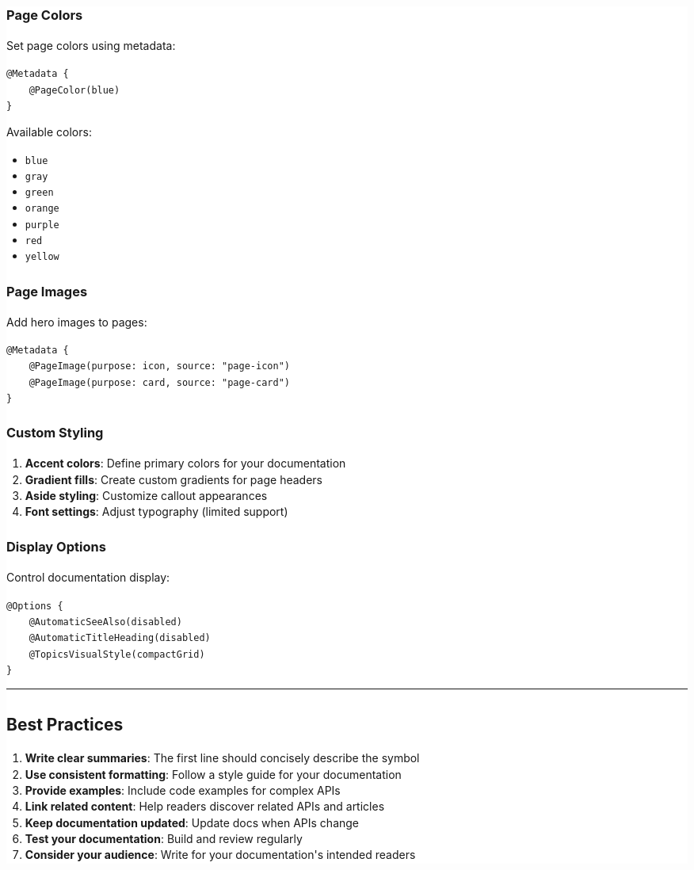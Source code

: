 ### Page Colors

Set page colors using metadata:

```markdown
@Metadata {
    @PageColor(blue)
}
```

Available colors:
- `blue`
- `gray`
- `green`
- `orange`
- `purple`
- `red`
- `yellow`

### Page Images

Add hero images to pages:

```markdown
@Metadata {
    @PageImage(purpose: icon, source: "page-icon")
    @PageImage(purpose: card, source: "page-card")
}
```

### Custom Styling

1. **Accent colors**: Define primary colors for your documentation
2. **Gradient fills**: Create custom gradients for page headers
3. **Aside styling**: Customize callout appearances
4. **Font settings**: Adjust typography (limited support)

### Display Options

Control documentation display:

```markdown
@Options {
    @AutomaticSeeAlso(disabled)
    @AutomaticTitleHeading(disabled)
    @TopicsVisualStyle(compactGrid)
}
```

---

## Best Practices

1. **Write clear summaries**: The first line should concisely describe the symbol
2. **Use consistent formatting**: Follow a style guide for your documentation
3. **Provide examples**: Include code examples for complex APIs
4. **Link related content**: Help readers discover related APIs and articles
5. **Keep documentation updated**: Update docs when APIs change
6. **Test your documentation**: Build and review regularly
7. **Consider your audience**: Write for your documentation's intended readers
